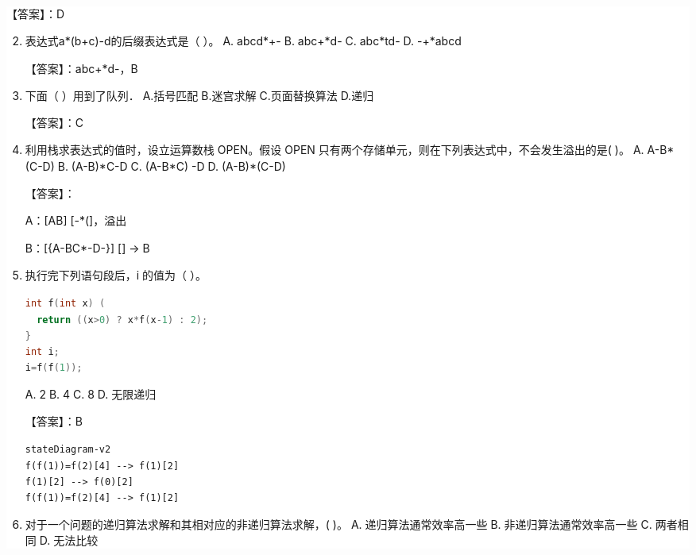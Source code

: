    【答案】：D

2. 表达式a\*(b+c)-d的后缀表达式是（ ）。
   A. abcd\*+-
   B. abc+\*d-
   C. abc\*td-
   D. -+\*abcd

   【答案】：abc+*d-，B

3. 下面（ ）用到了队列．
   A.括号匹配
   B.迷宫求解
   C.页面替换算法 
   D.递归

   【答案】：C

4. 利用栈求表达式的值时，设立运算数栈 OPEN。假设 OPEN 只有两个存储单元，则在下列表达式中，不会发生溢出的是( )。
   A. A-B\*(C-D)
   B. (A-B)\*C-D
   C. (A-B\*C) -D
   D. (A-B)\*(C-D)

   【答案】：

   A：[AB] [-*(]，溢出

   B：[{A-BC*-D-}] [] -> B

5. 执行完下列语句段后，i 的值为（ ）。
   ```C++
   int f(int x) (
     return ((x>0) ? x*f(x-1) : 2);
   }
   int i;
   i=f(f(1));
   ```

   A. 2
   B. 4
   C. 8
   D. 无限递归

   【答案】：B

   ```mermaid
   stateDiagram-v2
   f(f(1))=f(2)[4] --> f(1)[2]
   f(1)[2] --> f(0)[2]
   f(f(1))=f(2)[4] --> f(1)[2]
   ```

6. 对于一个问题的递归算法求解和其相对应的非递归算法求解，( )。
   A. 递归算法通常效率高一些
   B. 非递归算法通常效率高一些
   C. 两者相同
   D. 无法比较
